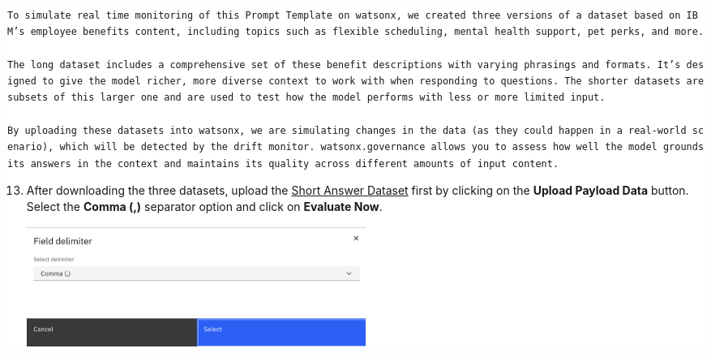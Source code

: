    To simulate real time monitoring of this Prompt Template on watsonx, we created three versions of a dataset based on IBM’s employee benefits content, including topics such as flexible scheduling, mental health support, pet perks, and more. 
    
    The long dataset includes a comprehensive set of these benefit descriptions with varying phrasings and formats. It’s designed to give the model richer, more diverse context to work with when responding to questions. The shorter datasets are subsets of this larger one and are used to test how the model performs with less or more limited input.

    By uploading these datasets into watsonx, we are simulating changes in the data (as they could happen in a real-world scenario), which will be detected by the drift monitor. watsonx.governance allows you to assess how well the model grounds its answers in the context and maintains its quality across different amounts of input content.

13. After downloading the three datasets, upload the [Short Answer Dataset](./datasets/synthetic_short_descriptions.csv) first by clicking on the **Upload Payload Data** button. Select the **Comma (,)** separator option and click on **Evaluate Now**.

    <img src="./assets/comma.png" width=50% height=50%>